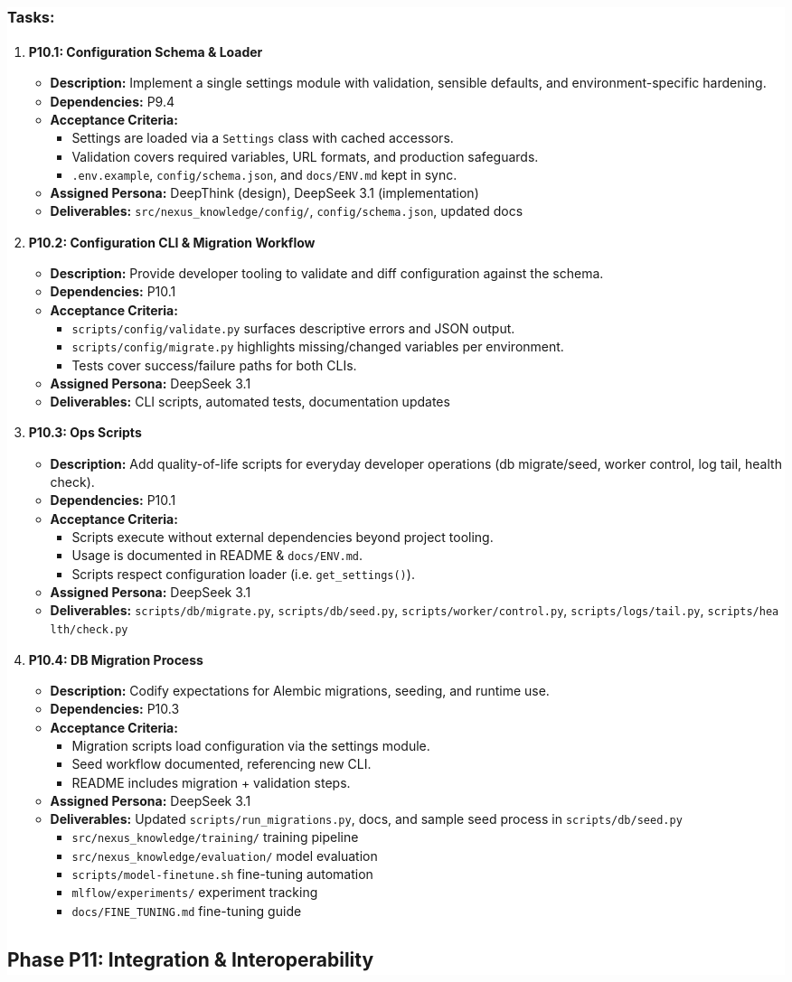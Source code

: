 ### Tasks:

1. **P10.1: Configuration Schema & Loader**
   - **Description:** Implement a single settings module with validation, sensible defaults, and environment-specific hardening.
   - **Dependencies:** P9.4
   - **Acceptance Criteria:**
     - Settings are loaded via a `Settings` class with cached accessors.
     - Validation covers required variables, URL formats, and production safeguards.
     - `.env.example`, `config/schema.json`, and `docs/ENV.md` kept in sync.
   - **Assigned Persona:** DeepThink (design), DeepSeek 3.1 (implementation)
   - **Deliverables:** `src/nexus_knowledge/config/`, `config/schema.json`, updated docs

2. **P10.2: Configuration CLI & Migration Workflow**
   - **Description:** Provide developer tooling to validate and diff configuration against the schema.
   - **Dependencies:** P10.1
   - **Acceptance Criteria:**
     - `scripts/config/validate.py` surfaces descriptive errors and JSON output.
     - `scripts/config/migrate.py` highlights missing/changed variables per environment.
     - Tests cover success/failure paths for both CLIs.
   - **Assigned Persona:** DeepSeek 3.1
   - **Deliverables:** CLI scripts, automated tests, documentation updates

3. **P10.3: Ops Scripts**
   - **Description:** Add quality-of-life scripts for everyday developer operations (db migrate/seed, worker control, log tail, health check).
   - **Dependencies:** P10.1
   - **Acceptance Criteria:**
     - Scripts execute without external dependencies beyond project tooling.
     - Usage is documented in README & `docs/ENV.md`.
     - Scripts respect configuration loader (i.e. `get_settings()`).
   - **Assigned Persona:** DeepSeek 3.1
   - **Deliverables:** `scripts/db/migrate.py`, `scripts/db/seed.py`, `scripts/worker/control.py`, `scripts/logs/tail.py`, `scripts/health/check.py`

4. **P10.4: DB Migration Process**
   - **Description:** Codify expectations for Alembic migrations, seeding, and runtime use.
   - **Dependencies:** P10.3
   - **Acceptance Criteria:**
     - Migration scripts load configuration via the settings module.
     - Seed workflow documented, referencing new CLI.
     - README includes migration + validation steps.
   - **Assigned Persona:** DeepSeek 3.1
   - **Deliverables:** Updated `scripts/run_migrations.py`, docs, and sample seed process in `scripts/db/seed.py`
     - `src/nexus_knowledge/training/` training pipeline
     - `src/nexus_knowledge/evaluation/` model evaluation
     - `scripts/model-finetune.sh` fine-tuning automation
     - `mlflow/experiments/` experiment tracking
     - `docs/FINE_TUNING.md` fine-tuning guide

## Phase P11: Integration & Interoperability
